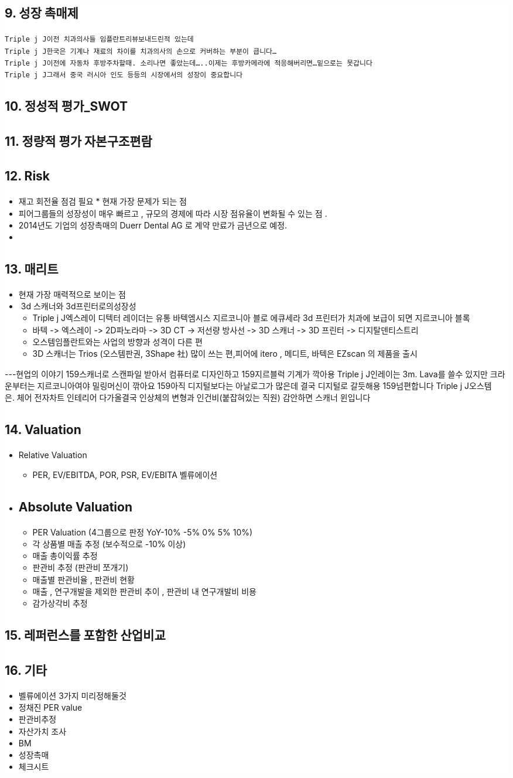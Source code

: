 ## 9. 성장 촉매제
	Triple j J​이전 치과의사들 임플란트리뷰보내드린적 있는데
	Triple j J​한국은 기계나 재료의 차이를 치과의사의 손으로 커버하는 부분이 큽니다…
	Triple j J​이전에 자동차 후방주차할때. 소리나면 좋았는데…..이제는 후방카메라에 적응해버리면…밑으로는 못갑니다
	Triple j J​그래서 중국 러시아 인도 등등의 시장에서의 성장이 중요합니다

## 10. 정성적 평가_SWOT

## 11. 정량적 평가 자본구조편람

## 12. Risk 
* 재고 회전율 점검 필요 * 현재 가장 문제가 되는 점 
* 피어그룹들의 성장성이 매우 빠르고 , 규모의 경제에 따라 시장 점유율이 변화될 수 있는 점 .
* 2014년도 기업의 성장촉매의 Duerr Dental AG 로 계약 만료가 금년으로 예정.
* 
## 13. 매리트
* 현재 가장 매력적으로 보이는 점
*  3d 스캐너와 3d프린터로의성장성
	* Triple j J​엑스레이 디텍터 레이더는 유통 바텍엠시스 지르코니아 블로 에큐세라 3d 프린터가 치과에 보급이 되면 지르코니아 블록
	* 바텍 -> 엑스레이 -> 2D파노라마 -> 3D CT -> 저선량 방사선 -> 3D 스캐너 -> 3D 프린터 -> 디지탈덴티스트리 
	* 오스템임플란트와는 사업의 방향과 성격이 다른 편 
	* 3D 스캐너는 Trios (오스템판권, 3Shape 社) 많이 쓰는 편,피어에 itero , 메디트, 바텍은 EZscan 의 제품을 출시 

---현업의 이야기
159​스캐너로 스캔파일 받아서 컴퓨터로 디자인하고
159​지르블럭 기계가 깍아용
Triple j J​인레이는 3m. Lava를 쓸수 있지만 크라운부터는 지르코니아여야 밀링머신이 깎아요
159​아직 디지털보다는 아날로그가 많은데 결국 디지털로 갈듯해용
159​넘편합니다
Triple j J​오스템은. 체어 전자차트 인테리어 다가올​결국 인상체의 변형과 인건비(붙잡혀있는 직원) 감안하면 스캐너 윈입니다
## 14. Valuation 
* Relative Valuation
  + PER, EV/EBITDA, POR, PSR, EV/EBITA 벨류에이션

* ## Absolute Valuation
  + PER Valuation (4그룹으로 판정 YoY-10% -5% 0% 5% 10%)
  + 각 상품별 매출 추정 (보수적으로 -10% 이상)
  + 매출 총이익률 추정
  + 판관비 추정 (판관비 쪼개기)
  + 매출별 판관비율 , 판관비 현황
  + 매출 , 연구개발을 제외한 판관비 추이 , 판관비 내 연구개발비 비용
  + 감가상각비 추정
   
     
## 15. 레퍼런스를 포함한 산업비교


## 16. 기타
* 벨류에이션 3가지  미리정해둘것
* 정채진 PER value
* 판관비추정
* 자산가치 조사
* BM
* 성장촉매
* 체크시트
